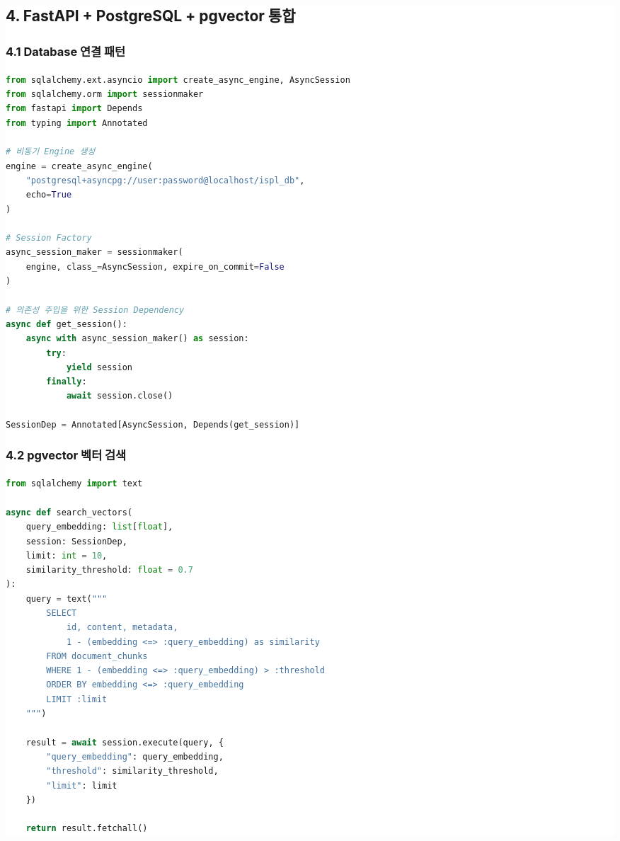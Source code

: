 
## 4. FastAPI + PostgreSQL + pgvector 통합

### 4.1 Database 연결 패턴

```python
from sqlalchemy.ext.asyncio import create_async_engine, AsyncSession
from sqlalchemy.orm import sessionmaker
from fastapi import Depends
from typing import Annotated

# 비동기 Engine 생성
engine = create_async_engine(
    "postgresql+asyncpg://user:password@localhost/ispl_db",
    echo=True
)

# Session Factory
async_session_maker = sessionmaker(
    engine, class_=AsyncSession, expire_on_commit=False
)

# 의존성 주입을 위한 Session Dependency
async def get_session():
    async with async_session_maker() as session:
        try:
            yield session
        finally:
            await session.close()

SessionDep = Annotated[AsyncSession, Depends(get_session)]
```

### 4.2 pgvector 벡터 검색

```python
from sqlalchemy import text

async def search_vectors(
    query_embedding: list[float],
    session: SessionDep,
    limit: int = 10,
    similarity_threshold: float = 0.7
):
    query = text("""
        SELECT 
            id, content, metadata,
            1 - (embedding <=> :query_embedding) as similarity
        FROM document_chunks
        WHERE 1 - (embedding <=> :query_embedding) > :threshold
        ORDER BY embedding <=> :query_embedding
        LIMIT :limit
    """)
    
    result = await session.execute(query, {
        "query_embedding": query_embedding,
        "threshold": similarity_threshold,
        "limit": limit
    })
    
    return result.fetchall()
```
